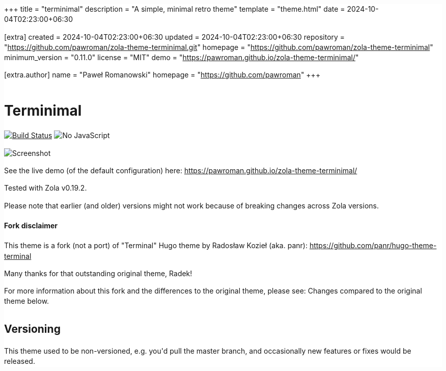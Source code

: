 
+++
title = "terminimal"
description = "A simple, minimal retro theme"
template = "theme.html"
date = 2024-10-04T02:23:00+06:30

[extra]
created = 2024-10-04T02:23:00+06:30
updated = 2024-10-04T02:23:00+06:30
repository = "https://github.com/pawroman/zola-theme-terminimal.git"
homepage = "https://github.com/pawroman/zola-theme-terminimal"
minimum_version = "0.11.0"
license = "MIT"
demo = "https://pawroman.github.io/zola-theme-terminimal/"

[extra.author]
name = "Paweł Romanowski"
homepage = "https://github.com/pawroman"
+++        

# Terminimal

[![Build Status](https://github.com/pawroman/zola-theme-terminimal/actions/workflows/pages/pages-build-deployment/badge.svg)](https://github.com/pawroman/zola-theme-terminimal/actions/workflows/pages/pages-build-deployment)
![No JavaScript](https://img.shields.io/badge/JavaScript-none-brightgreen.svg)

![Screenshot](../master/screenshot.png?raw=true)

See the live demo (of the default configuration) here:
https://pawroman.github.io/zola-theme-terminimal/

Tested with Zola v0.19.2.

Please note that earlier (and older) versions might not work because of breaking changes across Zola versions.

#### Fork disclaimer

This theme is a fork (not a port) of "Terminal" Hugo theme
by Radosław Kozieł (aka. panr):
https://github.com/panr/hugo-theme-terminal

Many thanks for that outstanding original theme, Radek!

For more information about this fork and the differences to the original theme, please see:
Changes compared to the original theme below.

## Versioning

This theme used to be non-versioned, e.g. you'd pull the master branch, and occasionally new features or fixes would
be released.
